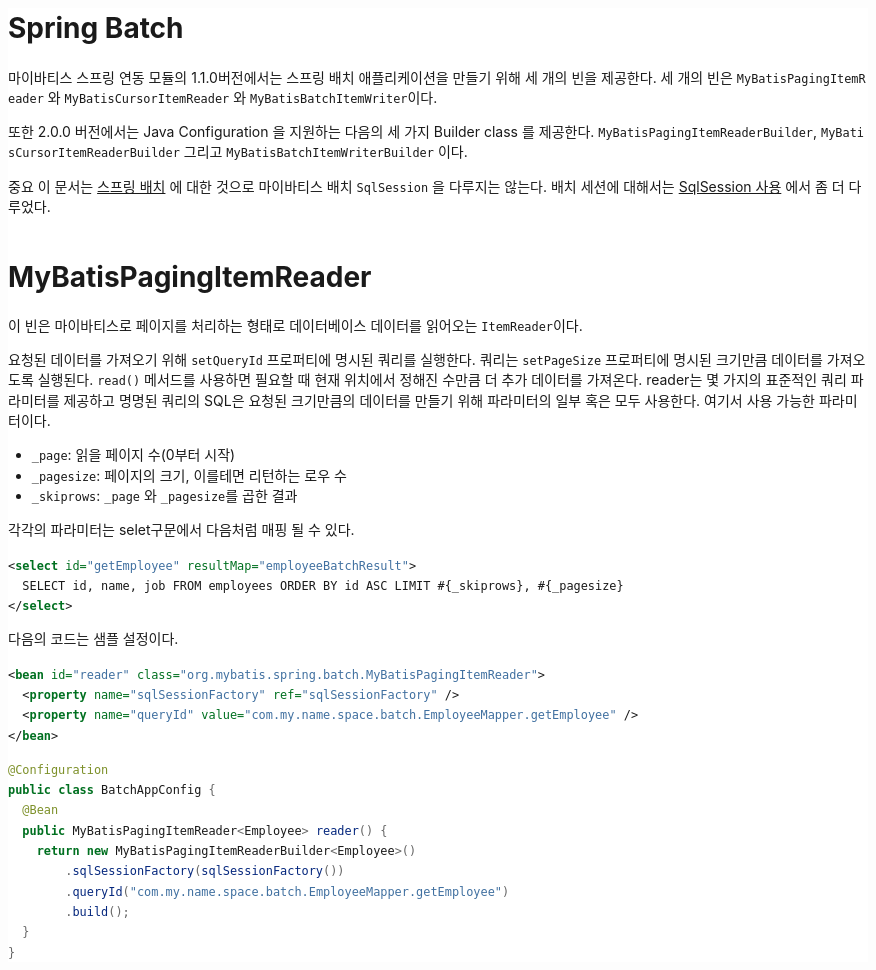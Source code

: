 <a name="Spring_Batch"></a>
# Spring Batch

마이바티스 스프링 연동 모듈의 1.1.0버전에서는 스프링 배치 애플리케이션을 만들기 위해 세 개의 빈을 제공한다.
세 개의 빈은 `MyBatisPagingItemReader` 와 `MyBatisCursorItemReader` 와 <code>MyBatisBatchItemWriter</code>이다.

또한 2.0.0 버전에서는 Java Configuration 을 지원하는 다음의 세 가지 Builder class 를 제공한다.
`MyBatisPagingItemReaderBuilder`, `MyBatisCursorItemReaderBuilder` 그리고 `MyBatisBatchItemWriterBuilder` 이다.

<span class="label important">중요</span>
이 문서는 [스프링 배치](http://static.springsource.org/spring-batch/) 에 대한 것으로 마이바티스 배치 `SqlSession` 을 다루지는 않는다.
배치 세션에 대해서는 [SqlSession 사용](sqlsession.html) 에서 좀 더 다루었다.

# MyBatisPagingItemReader

이 빈은 마이바티스로 페이지를 처리하는 형태로 데이터베이스 데이터를 읽어오는 `ItemReader`이다.

요청된 데이터를 가져오기 위해 `setQueryId` 프로퍼티에 명시된 쿼리를 실행한다.
쿼리는 `setPageSize` 프로퍼티에 명시된 크기만큼 데이터를 가져오도록 실행된다.
`read()` 메서드를 사용하면 필요할 때 현재 위치에서 정해진 수만큼 더 추가 데이터를 가져온다.
reader는 몇 가지의 표준적인 쿼리 파라미터를 제공하고 명명된 쿼리의 SQL은 요청된 크기만큼의 데이터를 만들기 위해 파라미터의 일부 혹은 모두 사용한다.
여기서 사용 가능한 파라미터이다.

* `_page`: 읽을 페이지 수(0부터 시작)
* `_pagesize`: 페이지의 크기, 이를테면 리턴하는 로우 수
* `_skiprows`: `_page` 와 `_pagesize`를 곱한 결과

각각의 파라미터는 selet구문에서 다음처럼 매핑 될 수 있다.

```xml
<select id="getEmployee" resultMap="employeeBatchResult">
  SELECT id, name, job FROM employees ORDER BY id ASC LIMIT #{_skiprows}, #{_pagesize}
</select>
```

다음의 코드는 샘플 설정이다.

```xml
<bean id="reader" class="org.mybatis.spring.batch.MyBatisPagingItemReader">
  <property name="sqlSessionFactory" ref="sqlSessionFactory" />
  <property name="queryId" value="com.my.name.space.batch.EmployeeMapper.getEmployee" />
</bean>
```

```java
@Configuration
public class BatchAppConfig {
  @Bean
  public MyBatisPagingItemReader<Employee> reader() {
    return new MyBatisPagingItemReaderBuilder<Employee>()
        .sqlSessionFactory(sqlSessionFactory())
        .queryId("com.my.name.space.batch.EmployeeMapper.getEmployee")
        .build();
  }
}
```

